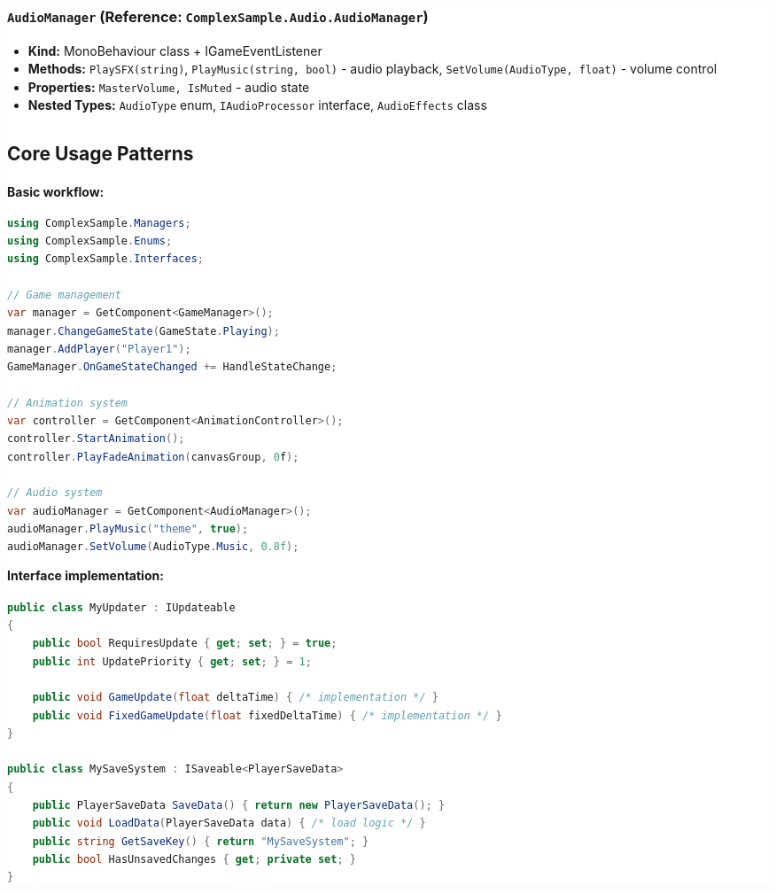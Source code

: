 ### `AudioManager` (Reference: `ComplexSample.Audio.AudioManager`)
* **Kind:** MonoBehaviour class + IGameEventListener
* **Methods:** `PlaySFX(string)`, `PlayMusic(string, bool)` - audio playback, `SetVolume(AudioType, float)` - volume control
* **Properties:** `MasterVolume, IsMuted` - audio state
* **Nested Types:** `AudioType` enum, `IAudioProcessor` interface, `AudioEffects` class

## Core Usage Patterns

**Basic workflow:**
```csharp
using ComplexSample.Managers;
using ComplexSample.Enums;
using ComplexSample.Interfaces;

// Game management
var manager = GetComponent<GameManager>();
manager.ChangeGameState(GameState.Playing);
manager.AddPlayer("Player1");
GameManager.OnGameStateChanged += HandleStateChange;

// Animation system
var controller = GetComponent<AnimationController>();
controller.StartAnimation();
controller.PlayFadeAnimation(canvasGroup, 0f);

// Audio system
var audioManager = GetComponent<AudioManager>();
audioManager.PlayMusic("theme", true);
audioManager.SetVolume(AudioType.Music, 0.8f);
```

**Interface implementation:**
```csharp
public class MyUpdater : IUpdateable
{
    public bool RequiresUpdate { get; set; } = true;
    public int UpdatePriority { get; set; } = 1;
    
    public void GameUpdate(float deltaTime) { /* implementation */ }
    public void FixedGameUpdate(float fixedDeltaTime) { /* implementation */ }
}

public class MySaveSystem : ISaveable<PlayerSaveData>
{
    public PlayerSaveData SaveData() { return new PlayerSaveData(); }
    public void LoadData(PlayerSaveData data) { /* load logic */ }
    public string GetSaveKey() { return "MySaveSystem"; }
    public bool HasUnsavedChanges { get; private set; }
}
```
